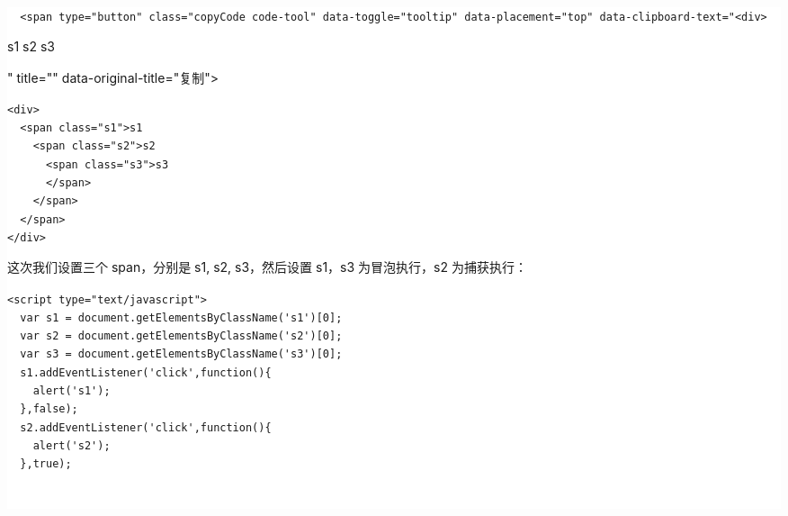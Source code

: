      <span type="button" class="copyCode code-tool" data-toggle="tooltip" data-placement="top" data-clipboard-text="<div>
  <span class=&quot;s1&quot;>s1
    <span class=&quot;s2&quot;>s2
      <span class=&quot;s3&quot;>s3
      </span>
    </span>
  </span>
</div>" title="" data-original-title="复制"></span>
      <span type="button" class="saveToNote code-tool" data-toggle="tooltip" data-placement="top" title="" data-original-title="放进笔记"></span>
      </div>
      </div><pre class="xml hljs"><code class="html"><span class="hljs-tag">&lt;<span class="hljs-name">div</span>&gt;</span>
  <span class="hljs-tag">&lt;<span class="hljs-name">span</span> <span class="hljs-attr">class</span>=<span class="hljs-string">"s1"</span>&gt;</span>s1
    <span class="hljs-tag">&lt;<span class="hljs-name">span</span> <span class="hljs-attr">class</span>=<span class="hljs-string">"s2"</span>&gt;</span>s2
      <span class="hljs-tag">&lt;<span class="hljs-name">span</span> <span class="hljs-attr">class</span>=<span class="hljs-string">"s3"</span>&gt;</span>s3
      <span class="hljs-tag">&lt;/<span class="hljs-name">span</span>&gt;</span>
    <span class="hljs-tag">&lt;/<span class="hljs-name">span</span>&gt;</span>
  <span class="hljs-tag">&lt;/<span class="hljs-name">span</span>&gt;</span>
<span class="hljs-tag">&lt;/<span class="hljs-name">div</span>&gt;</span></code></pre>
<p>这次我们设置三个 span，分别是 s1, s2, s3，然后设置 s1，s3 为冒泡执行，s2 为捕获执行：</p>
<div class="widget-codetool" style="display:none;">
      <div class="widget-codetool--inner">
      <span class="selectCode code-tool" data-toggle="tooltip" data-placement="top" title="" data-original-title="全选"></span>
      <span type="button" class="copyCode code-tool" data-toggle="tooltip" data-placement="top" data-clipboard-text="<script type=&quot;text/javascript&quot;>
  var s1 = document.getElementsByClassName('s1')[0];
  var s2 = document.getElementsByClassName('s2')[0];
  var s3 = document.getElementsByClassName('s3')[0];
  s1.addEventListener('click',function(){
    alert('s1');
  },false);
  s2.addEventListener('click',function(){
    alert('s2');
  },true);
  s3.addEventListener('click',function(){
    alert('s3');
  },false);
</script>" title="" data-original-title="复制"></span>
      <span type="button" class="saveToNote code-tool" data-toggle="tooltip" data-placement="top" title="" data-original-title="放进笔记"></span>
      </div>
      </div><pre class="xml hljs"><code class="html"><span class="hljs-tag">&lt;<span class="hljs-name">script</span> <span class="hljs-attr">type</span>=<span class="hljs-string">"text/javascript"</span>&gt;</span><span class="javascript">
  <span class="hljs-keyword">var</span> s1 = <span class="hljs-built_in">document</span>.getElementsByClassName(<span class="hljs-string">'s1'</span>)[<span class="hljs-number">0</span>];
  <span class="hljs-keyword">var</span> s2 = <span class="hljs-built_in">document</span>.getElementsByClassName(<span class="hljs-string">'s2'</span>)[<span class="hljs-number">0</span>];
  <span class="hljs-keyword">var</span> s3 = <span class="hljs-built_in">document</span>.getElementsByClassName(<span class="hljs-string">'s3'</span>)[<span class="hljs-number">0</span>];
  s1.addEventListener(<span class="hljs-string">'click'</span>,<span class="hljs-function"><span class="hljs-keyword">function</span>(<span class="hljs-params"></span>)</span>{
    alert(<span class="hljs-string">'s1'</span>);
  },<span class="hljs-literal">false</span>);
  s2.addEventListener(<span class="hljs-string">'click'</span>,<span class="hljs-function"><span class="hljs-keyword">function</span>(<span class="hljs-params"></span>)</span>{
    alert(<span class="hljs-string">'s2'</span>);
  },<span class="hljs-literal">true</span>);
